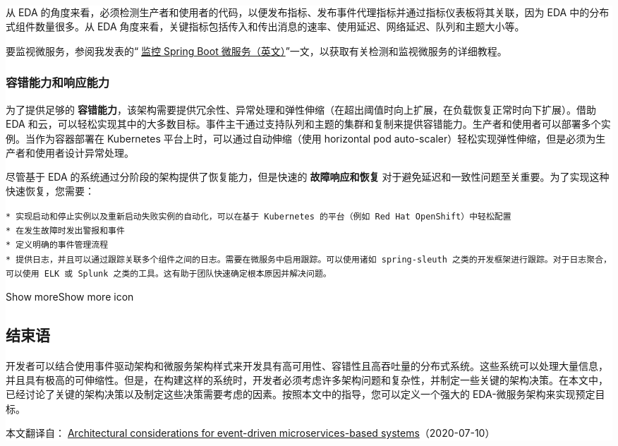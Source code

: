 从 EDA 的角度来看，必须检测生产者和使用者的代码，以便发布指标、发布事件代理指标并通过指标仪表板将其关联，因为 EDA 中的分布式组件数量很多。从 EDA 角度来看，关键指标包括传入和传出消息的速率、使用延迟、网络延迟、队列和主题大小等。

要监视微服务，参阅我发表的“ [监控 Spring Boot 微服务（英文）](https://developer.ibm.com/tutorials/monitor-spring-boot-microservices/#)”一文，以获取有关检测和监视微服务的详细教程。

### 容错能力和响应能力

为了提供足够的 **容错能力**，该架构需要提供冗余性、异常处理和弹性伸缩（在超出阈值时向上扩展，在负载恢复正常时向下扩展）。借助 EDA 和云，可以轻松实现其中的大多数目标。事件主干通过支持队列和主题的集群和复制来提供容错能力。生产者和使用者可以部署多个实例。当作为容器部署在 Kubernetes 平台上时，可以通过自动伸缩（使用 horizontal pod auto-scaler）轻松实现弹性伸缩，但是必须为生产者和使用者设计异常处理。

尽管基于 EDA 的系统通过分阶段的架构提供了恢复能力，但是快速的 **故障响应和恢复** 对于避免延迟和一致性问题至关重要。为了实现这种快速恢复，您需要：

```
* 实现启动和停止实例以及重新启动失败实例的自动化，可以在基于 Kubernetes 的平台（例如 Red Hat OpenShift）中轻松配置
* 在发生故障时发出警报和事件
* 定义明确的事件管理流程
* 提供日志，并且可以通过跟踪关联多个组件之间的日志。需要在微服务中启用跟踪。可以使用诸如 spring-sleuth 之类的开发框架进行跟踪。对于日志聚合，可以使用 ELK 或 Splunk 之类的工具。这有助于团队快速确定根本原因并解决问题。

```

Show moreShow more icon

## 结束语

开发者可以结合使用事件驱动架构和微服务架构样式来开发具有高可用性、容错性且高吞吐量的分布式系统。这些系统可以处理大量信息，并且具有极高的可伸缩性。但是，在构建这样的系统时，开发者必须考虑许多架构问题和复杂性，并制定一些关键的架构决策。在本文中，已经讨论了关键的架构决策以及制定这些决策需要考虑的因素。按照本文中的指导，您可以定义一个强大的 EDA-微服务架构来实现预定目标。

本文翻译自： [Architectural considerations for event-driven microservices-based systems](https://developer.ibm.com/articles/eda-and-microservices-architecture-best-practices/)（2020-07-10）